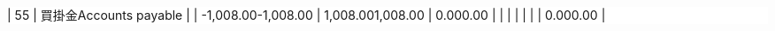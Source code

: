 | <span data-ttu-id="db4f9-575">5</span><span class="sxs-lookup"><span data-stu-id="db4f9-575">5</span></span>          | <span data-ttu-id="db4f9-576">買掛金</span><span class="sxs-lookup"><span data-stu-id="db4f9-576">Accounts payable</span></span>         |                                                   | <span data-ttu-id="db4f9-577">\-1,008\.00</span><span class="sxs-lookup"><span data-stu-id="db4f9-577">\-1,008\.00</span></span>                                       | <span data-ttu-id="db4f9-578">1,008\.00</span><span class="sxs-lookup"><span data-stu-id="db4f9-578">1,008\.00</span></span>                                         | <span data-ttu-id="db4f9-579">0\.00</span><span class="sxs-lookup"><span data-stu-id="db4f9-579">0\.00</span></span>                   |   |                                                 |                                                |                                                |                                                |                                                | <span data-ttu-id="db4f9-580">0\.00</span><span class="sxs-lookup"><span data-stu-id="db4f9-580">0\.00</span></span>                                   |
